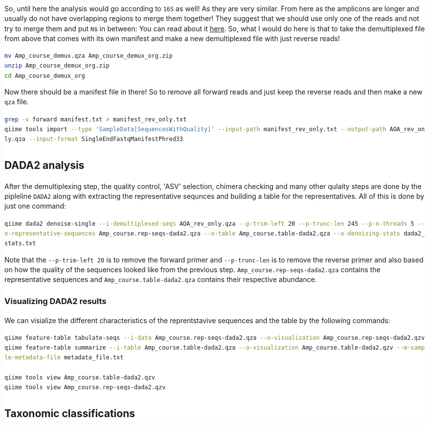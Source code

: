 So, until here the analysis would go according to `16S` as well! As they are very similar. From here as the amplicons are longer and usually do not have overlapping regions to merge them together! They suggest that we should use only one of the reads and not try to merge them and put `N`s in between: You can read about it [here](https://forum.qiime2.org/t/joining-paired-ends-non-overlapping/4842). So, what I would do here is that to take the demultiplexed file from above that comes with its own manifest and make a new demultiplexed file with just reverse reads!

``` bash
mv Amp_course_demux.qza Amp_course_demux_org.zip
unzip Amp_course_demux_org.zip
cd Amp_course_demux_org
```

Now there should be a manifest file in there! So to remove all forward reads and just keep the reverse reads and then make a new `qza` file.

``` bash
grep -v forward manifest.txt > manifest_rev_only.txt
qiime tools import --type 'SampleData[SequencesWithQuality]' --input-path manifest_rev_only.txt --output-path AOA_rev_only.qza --input-format SingleEndFastqManifestPhred33
```

DADA2 analysis
--------------

After the demultiplexing step, the quality control, 'ASV' selection, chimera checking and many other qulaity steps are done by the pipleline `DADA2` along with extracting the representative sequnces and building a table for the representatives. All of this is done by just one command:

``` bash
qiime dada2 denoise-single --i-demultiplexed-seqs AOA_rev_only.qza --p-trim-left 20 --p-trunc-len 245 --p-n-threads 5 --o-representative-sequences Amp_course.rep-seqs-dada2.qza --o-table Amp_course.table-dada2.qza --o-denoising-stats dada2_stats.txt
```

Note that the `--p-trim-left 20` is to remove the forward primer and `--p-trunc-len` is to remove the reverse primer and also based on how the quality of the sequences looked like from the previous step. `Amp_course.rep-seqs-dada2.qza` contains the representative sequences and `Amp_course.table-dada2.qza` contains their respective abundance.

### Visualizing DADA2 results

We can visialize the different characteristics of the reprentstavive sequences and the table by the following commands:

``` bash
qiime feature-table tabulate-seqs --i-data Amp_course.rep-seqs-dada2.qza --o-visualization Amp_course.rep-seqs-dada2.qzv
qiime feature-table summarize --i-table Amp_course.table-dada2.qza --o-visualization Amp_course.table-dada2.qzv --m-sample-metadata-file metadata_file.txt

qiime tools view Amp_course.table-dada2.qzv
qiime tools view Amp_course.rep-seqs-dada2.qzv
```

Taxonomic classifications
-------------------------
